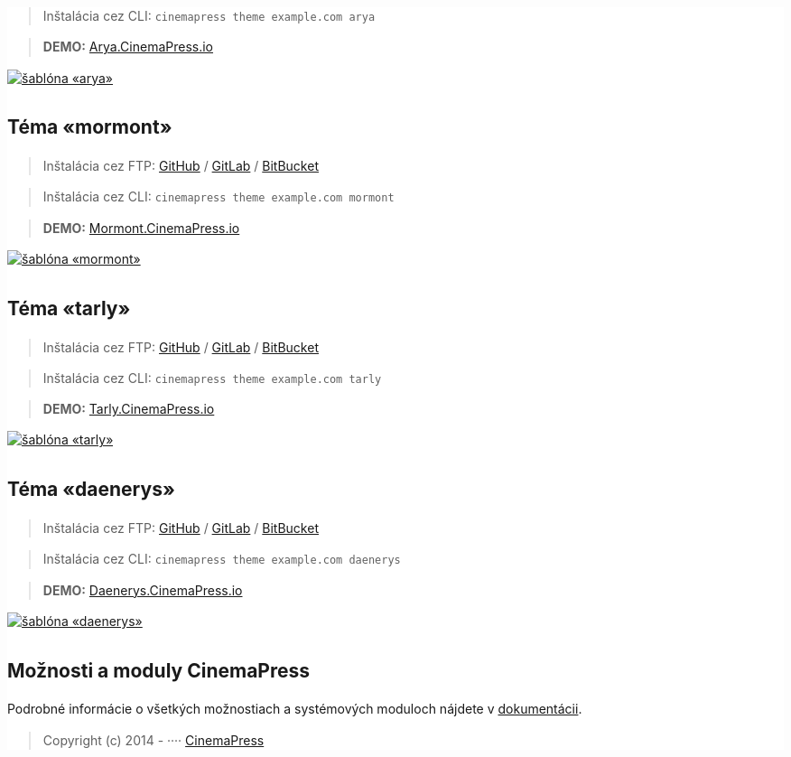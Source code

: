 > Inštalácia cez CLI: `cinemapress theme example.com arya`

> **DEMO:** [Arya.CinemaPress.io](https://Arya.CinemaPress.io)

[![šablóna «arya»](https://raw.githubusercontent.com/CinemaPress/Theme-Arya/master/screenshot.png)](https://Arya.CinemaPress.io)

## Téma «mormont»

> Inštalácia cez FTP: [GitHub](https://github.com/CinemaPress/Theme-Mormont/) / [GitLab](https://gitlab.com/CinemaPress/Theme-Mormont/) / [BitBucket](https://bitbucket.org/cinemapress/theme-mormont/)

> Inštalácia cez CLI: `cinemapress theme example.com mormont`

> **DEMO:** [Mormont.CinemaPress.io](https://Mormont.CinemaPress.io)

[![šablóna «mormont»](https://raw.githubusercontent.com/CinemaPress/Theme-Mormont/master/screenshot.png)](https://Mormont.CinemaPress.io)

## Téma «tarly»

> Inštalácia cez FTP: [GitHub](https://github.com/CinemaPress/Theme-Tarly/) / [GitLab](https://gitlab.com/CinemaPress/Theme-Tarly/) / [BitBucket](https://bitbucket.org/cinemapress/theme-tarly/)

> Inštalácia cez CLI: `cinemapress theme example.com tarly`

> **DEMO:** [Tarly.CinemaPress.io](https://Tarly.CinemaPress.io)

[![šablóna «tarly»](https://raw.githubusercontent.com/CinemaPress/Theme-Tarly/master/screenshot.png)](https://Tarly.CinemaPress.io)

## Téma «daenerys»

> Inštalácia cez FTP: [GitHub](https://github.com/CinemaPress/Theme-Daenerys/) / [GitLab](https://gitlab.com/CinemaPress/Theme-Daenerys/) / [BitBucket](https://bitbucket.org/cinemapress/theme-daenerys/)

> Inštalácia cez CLI: `cinemapress theme example.com daenerys`

> **DEMO:** [Daenerys.CinemaPress.io](https://Daenerys.CinemaPress.io)

[![šablóna «daenerys»](https://raw.githubusercontent.com/CinemaPress/Theme-Daenerys/master/screenshot.png)](https://Daenerys.CinemaPress.io)

## Možnosti a moduly CinemaPress

Podrobné informácie o všetkých možnostiach a systémových moduloch nájdete v [dokumentácii](https://CInemaPress.io/admin).

> Copyright (c) 2014 - ···· [CinemaPress](https://cinemapress.io)